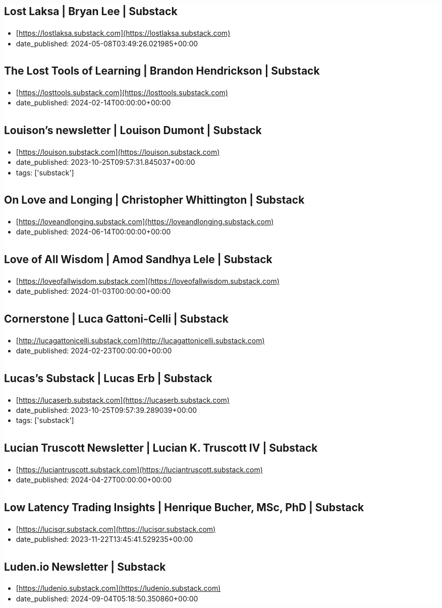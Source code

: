  ## Lost Laksa | Bryan Lee | Substack
 - [https://lostlaksa.substack.com](https://lostlaksa.substack.com)
 - date_published: 2024-05-08T03:49:26.021985+00:00

 ## The Lost Tools of Learning | Brandon Hendrickson | Substack
 - [https://losttools.substack.com](https://losttools.substack.com)
 - date_published: 2024-02-14T00:00:00+00:00

 ## Louison’s newsletter | Louison Dumont | Substack
 - [https://louison.substack.com](https://louison.substack.com)
 - date_published: 2023-10-25T09:57:31.845037+00:00
 - tags: ['substack']

 ## On Love and Longing | Christopher Whittington | Substack
 - [https://loveandlonging.substack.com](https://loveandlonging.substack.com)
 - date_published: 2024-06-14T00:00:00+00:00

 ## Love of All Wisdom | Amod Sandhya Lele | Substack
 - [https://loveofallwisdom.substack.com](https://loveofallwisdom.substack.com)
 - date_published: 2024-01-03T00:00:00+00:00

 ## Cornerstone | Luca Gattoni-Celli | Substack
 - [http://lucagattonicelli.substack.com](http://lucagattonicelli.substack.com)
 - date_published: 2024-02-23T00:00:00+00:00

 ## Lucas’s Substack | Lucas Erb | Substack
 - [https://lucaserb.substack.com](https://lucaserb.substack.com)
 - date_published: 2023-10-25T09:57:39.289039+00:00
 - tags: ['substack']

 ## Lucian Truscott Newsletter | Lucian K. Truscott IV | Substack
 - [https://luciantruscott.substack.com](https://luciantruscott.substack.com)
 - date_published: 2024-04-27T00:00:00+00:00

 ## Low Latency Trading Insights | Henrique Bucher, MSc, PhD | Substack
 - [https://lucisqr.substack.com](https://lucisqr.substack.com)
 - date_published: 2023-11-22T13:45:41.529235+00:00

 ## Luden.io Newsletter | Substack
 - [https://ludenio.substack.com](https://ludenio.substack.com)
 - date_published: 2024-09-04T05:18:50.350860+00:00
